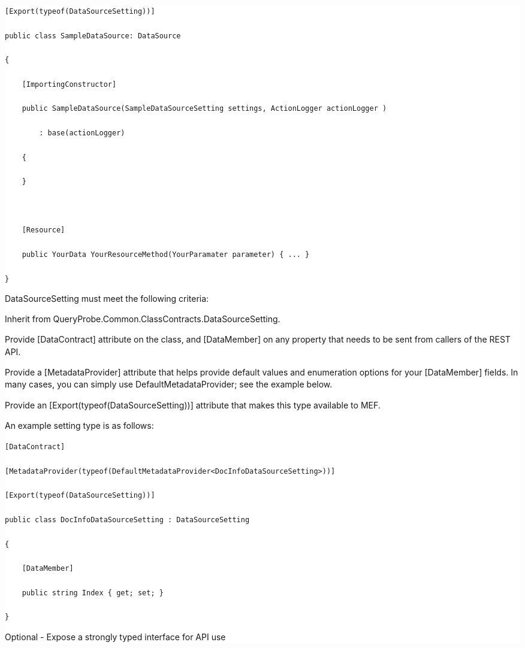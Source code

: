  

    [Export(typeof(DataSourceSetting))] 

    public class SampleDataSource: DataSource 

    { 

        [ImportingConstructor] 

        public SampleDataSource(SampleDataSourceSetting settings, ActionLogger actionLogger ) 

            : base(actionLogger) 

        { 

        }         

         

        [Resource] 

        public YourData YourResourceMethod(YourParamater parameter) { ... } 

    } 

 

DataSourceSetting must meet the following criteria: 

 

Inherit from QueryProbe.Common.ClassContracts.DataSourceSetting. 

Provide [DataContract] attribute on the class, and [DataMember] on any property that needs to be sent from callers of the REST API. 

Provide a [MetadataProvider] attribute that helps provide default values and enumeration options for your [DataMember] fields.  In many cases, you can simply use DefaultMetadataProvider<T>; see the example below. 

Provide an [Export(typeof(DataSourceSetting))] attribute that makes this type available to MEF. 

 

An example setting type is as follows: 

 

    [DataContract] 

    [MetadataProvider(typeof(DefaultMetadataProvider<DocInfoDataSourceSetting>))] 

    [Export(typeof(DataSourceSetting))] 

    public class DocInfoDataSourceSetting : DataSourceSetting 

    { 

        [DataMember] 

        public string Index { get; set; } 

    } 

 

Optional - Expose a strongly typed interface for API use 
